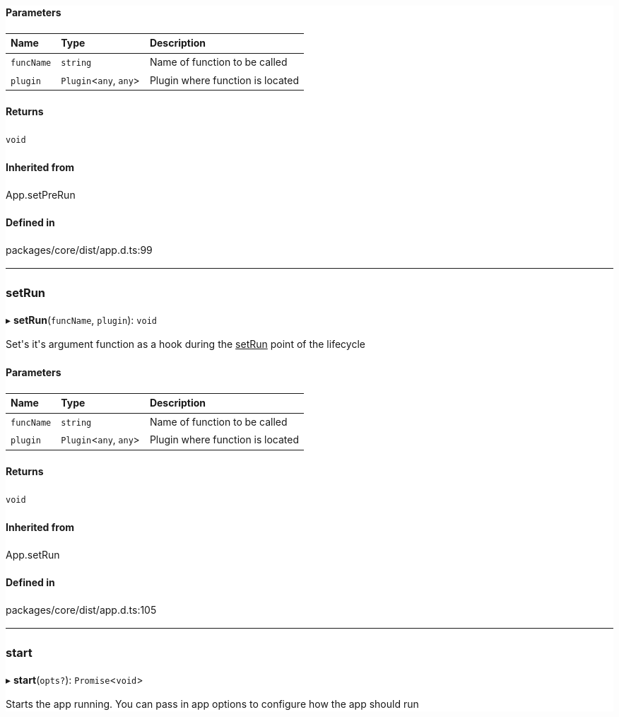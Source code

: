 #### Parameters

| Name | Type | Description |
| :------ | :------ | :------ |
| `funcName` | `string` | Name of function to be called |
| `plugin` | `Plugin`<`any`, `any`\> | Plugin where function is located |

#### Returns

`void`

#### Inherited from

App.setPreRun

#### Defined in

packages/core/dist/app.d.ts:99

___

### setRun

▸ **setRun**(`funcName`, `plugin`): `void`

Set's it's argument function as a hook during the [setRun](_ezbackend_auth.EzAuth#setrun) point of the lifecycle

#### Parameters

| Name | Type | Description |
| :------ | :------ | :------ |
| `funcName` | `string` | Name of function to be called |
| `plugin` | `Plugin`<`any`, `any`\> | Plugin where function is located |

#### Returns

`void`

#### Inherited from

App.setRun

#### Defined in

packages/core/dist/app.d.ts:105

___

### start

▸ **start**(`opts?`): `Promise`<`void`\>

Starts the app running. You can pass in app options to configure how the app should run

